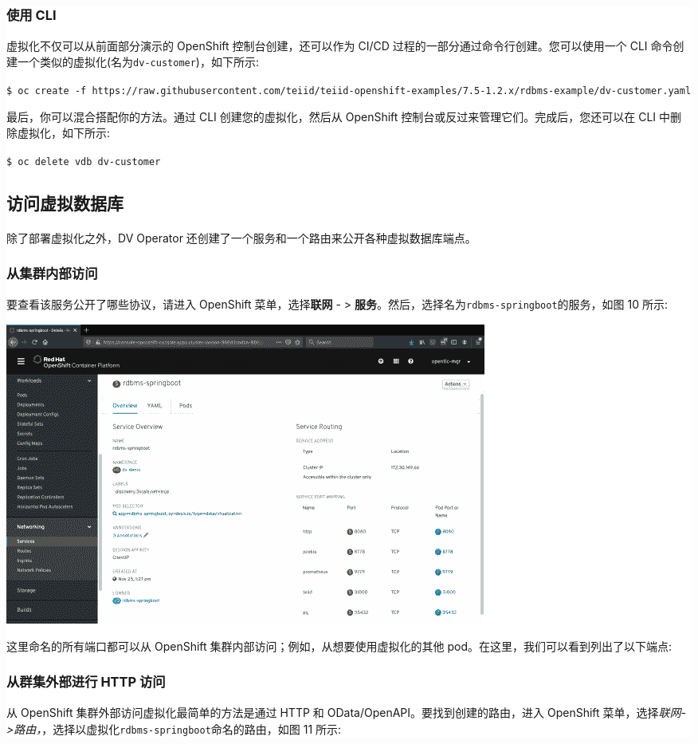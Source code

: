### 使用 CLI

虚拟化不仅可以从前面部分演示的 OpenShift 控制台创建，还可以作为 CI/CD 过程的一部分通过命令行创建。您可以使用一个 CLI 命令创建一个类似的虚拟化(名为`dv-customer`)，如下所示:

```
$ oc create -f https://raw.githubusercontent.com/teiid/teiid-openshift-examples/7.5-1.2.x/rdbms-example/dv-customer.yaml
```

最后，你可以混合搭配你的方法。通过 CLI 创建您的虚拟化，然后从 OpenShift 控制台或反过来管理它们。完成后，您还可以在 CLI 中删除虚拟化，如下所示:

```
$ oc delete vdb dv-customer
```

## 访问虚拟数据库

除了部署虚拟化之外，DV Operator 还创建了一个服务和一个路由来公开各种虚拟数据库端点。

### 从集群内部访问

要查看该服务公开了哪些协议，请进入 OpenShift 菜单，选择**联网** - > **服务**。然后，选择名为`rdbms-springboot`的服务，如图 10 所示:

[![The rdbms-springboot service overview window.](img/5fb3b091228419d72919c912b37e3f54.png "img_5df0c30fdd7d5")](/sites/default/files/blog/2019/12/img_5df0c30fdd7d5.png)

这里命名的所有端口都可以从 OpenShift 集群内部访问；例如，从想要使用虚拟化的其他 pod。在这里，我们可以看到列出了以下端点:

### 从群集外部进行 HTTP 访问

从 OpenShift 集群外部访问虚拟化最简单的方法是通过 HTTP 和 OData/OpenAPI。要找到创建的路由，进入 OpenShift 菜单，选择*联网- >路由，*，选择以虚拟化`rdbms-springboot`命名的路由，如图 11 所示:
